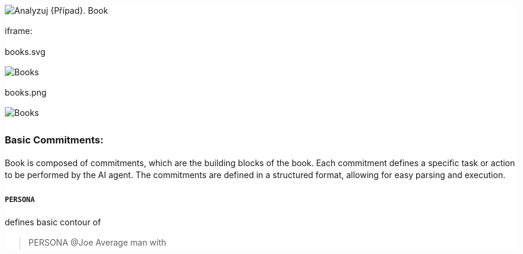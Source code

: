 


<img
    alt="Analyzuj {Případ}. Book"
    src="https://promptbook.studio/embed/book-preview.png?book=Analyzuj%20%7BP%C5%99%C3%ADpad%7D.%0A%20%20%20%20%20%20%7C%20%7BDetaily%7D%0A%20%20%20%20%20%20%7C%20PERSONA%20%40Ji%C5%99%C3%AD%2C%20pr%C3%A1vn%C3%ADk%2C%20kter%C3%BD%20nikdy%20neode%C5%A1le%20informace%20o%20klientech%20mimo%20EU%0A%20%20%20%20%20%20%7C%20KNOWLEDGE%20%7B89%2F2012%20Sb.%20Ob%C4%8Dansk%C3%BD%20z%C3%A1kon%C3%ADk%7D&width=800&height=450&nonce=0"
/>

iframe:

<iframe frameborder="0" style="width:100%;height:455px;" src="https://viewer.diagrams.net/?tags=%7B%7D&lightbox=1&highlight=0000ff&edit=_blank&layers=1&nav=1&title=#R%3Cmxfile%20scale%3D%221%22%20border%3D%220%22%20disableSvgWarning%3D%22true%22%20linkTarget%3D%22_blank%22%3E%3Cdiagram%20name%3D%22Page-1%22%20id%3D%22zo4WBBcyATChdUDADUly%22%3E7ZxtU%2BM2EMc%2FjWfaF2b8kMTwEkKOu%2Fa468BM77ViK4mKLLmy8nSfvitbihPiNEAaIHTfYHm1luzVT7vG%2F5l4cT9f3ChSTG5lRrkXBdnCi6%2B9KAo7YQ8OxrK0liBKastYsczaGsM9%2B0mdo7VOWUbLDUctJdes2DSmUgia6g0bUUrON91Gkm%2FOWpCxnTFoDPcp4XTL7QfL9KS2nnfXvD9TNp64mcPA9uTEOVtDOSGZnK%2BZ4oEX95WUum7liz7lJnouLvV1n3b0rm5MUaGfcoFdiRnhU%2Ftsf1KlGTwqWPtSaMIEVfZe9dIFoJyznBMBZ1fzCdP0viCp6ZrDgoNtonMOZyE07fgwKF3svMdw9eTADJU51WoJLvYCP7qw0bK8JPZ03sQ%2B7lnbZC3ukQs7ses9Xo3dhAQaNirtEbrYipAX9TjMcFUWRDSOvb%2BnZtGuMpmWPhOaKkG4b0j1R2EcdbNO6iej0cgfhufQGiaJnw7PaXIRJT2adpsBoDW2x2qaYiP0zovDuvjuYS%2FDs%2FgcjDlRYyZ8LQtjiwrd2IZSa5k35vX5goypzcG12n0%2F9rG3b2kEuPhltVkvwWE1UVB1jEjO%2BLLugmtIbkCxV95JuD0JHbdSyMedXtQ3Owd6ypqyq2pnc6nqwdR4%2BEtQO7nDr7XTkKQPYyWnIvPX%2FLUionT0rW5vRhQjcBTTnCqW1q5Cqhx2wrYXJaX2SQntPY6EVyBok63%2B1bGQJdNM7huP5vIvtu0zs5sW5mNjO8aQlNRQUntU29SvImiCwUlR2nUqFC2pmtFHUNSLfkseqPGRpYaDNAv%2FlYkHmn0RdorM2R0fsKFqRN4%2FNhe1Uxh060YUJi9AZ%2B52IRgSYBCh2gOV1wm%2BiGKqT5AYTDRHYuJsDwxgLl5WGTtRGHW3imOntTgGH7A2ht34YGgxxT0T5z8Gd%2Fffv11iWURmnlMWfzP%2FU50eMFgVj4VEFdBqwemigMhQkVZv3KkslnMFY6qq35g%2B3zmvfS9WB9TSoLddSwMspZgWj7cHfv%2F2%2FcfXwfXN4DSLKebGI3GRUs3EWfoTkx0muw8D9TGSXYjJ7uS54NVHV5PvIN9En%2BAvrP7StEwWNGLG87NgxmbI1P%2BYKbfoQ9VCyw6IWpjZcn6kFWq6MPY1TdA%2ByDWnI9PjHvDSmnOWZXyXtFgtOTWSW7CabI%2B62GtXF62Y2HmimBg64yFiohOw37XeGjod20bIf2qI%2FhO9NQxRcH3%2FL4eYlFFwxS%2FLpwIVCq7IBAqur4Usfjh5A5xRcEVmUHDFqoiCK5ZSTIsH7QEUXJGLNi5QcMVk9%2BGgRsEVuWjjAgVXZAoFV%2B9FgmsYtOuLb6K4RieouK504tdRXGNUXN%2F%2F2yFmZVRc8dPyqUCFiisygYrrayGLX07eAGdUXJEZVFyxKqLiiqUU0%2BJBewAVV%2BSijQtUXDHZfTioUXFFLtq4QMUVmULF1XuZ4hq9meIKp83PFVd9N82vPseDfwA%3D%3C%2Fdiagram%3E%3C%2Fmxfile%3E"></iframe>

books.svg

![Books](./books/diagram/books.svg)

books.png

![Books](./books/diagram/books.png)

### Basic Commitments:

Book is composed of commitments, which are the building blocks of the book. Each commitment defines a specific task or action to be performed by the AI agent. The commitments are defined in a structured format, allowing for easy parsing and execution.

#### `PERSONA`

defines basic contour of

> PERSONA @Joe Average man with
